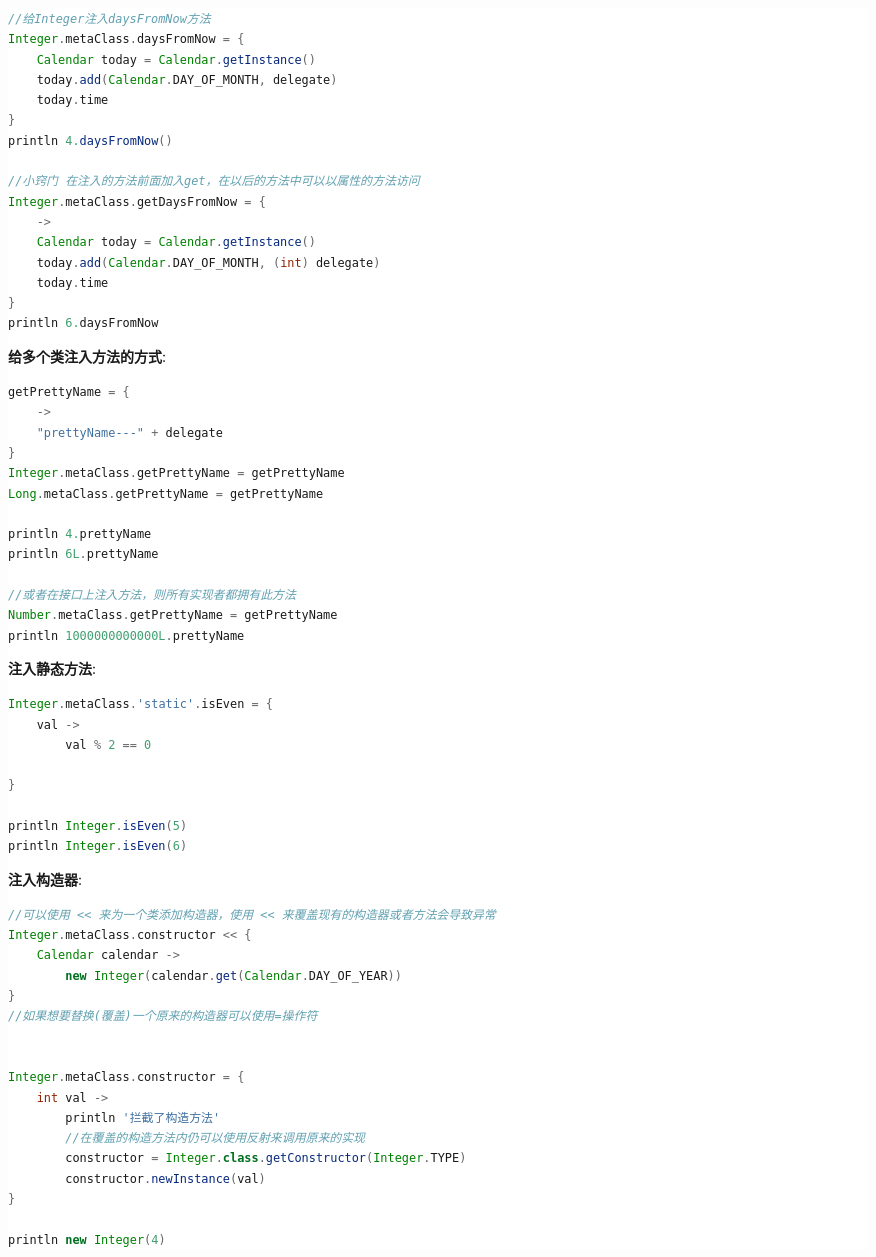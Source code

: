 ```groovy
//给Integer注入daysFromNow方法
Integer.metaClass.daysFromNow = {
    Calendar today = Calendar.getInstance()
    today.add(Calendar.DAY_OF_MONTH, delegate)
    today.time
}
println 4.daysFromNow()

//小窍门 在注入的方法前面加入get，在以后的方法中可以以属性的方法访问
Integer.metaClass.getDaysFromNow = {
    ->
    Calendar today = Calendar.getInstance()
    today.add(Calendar.DAY_OF_MONTH, (int) delegate)
    today.time
}
println 6.daysFromNow
```
**给多个类注入方法的方式**:
```groovy
getPrettyName = {
    ->
    "prettyName---" + delegate
}
Integer.metaClass.getPrettyName = getPrettyName
Long.metaClass.getPrettyName = getPrettyName

println 4.prettyName
println 6L.prettyName

//或者在接口上注入方法，则所有实现者都拥有此方法
Number.metaClass.getPrettyName = getPrettyName
println 1000000000000L.prettyName
```
**注入静态方法**:
```groovy
Integer.metaClass.'static'.isEven = {
    val ->
        val % 2 == 0

}

println Integer.isEven(5)
println Integer.isEven(6)
```

**注入构造器**:
```groovy
//可以使用 << 来为一个类添加构造器，使用 << 来覆盖现有的构造器或者方法会导致异常
Integer.metaClass.constructor << {
    Calendar calendar ->
        new Integer(calendar.get(Calendar.DAY_OF_YEAR))
}
//如果想要替换(覆盖)一个原来的构造器可以使用=操作符


Integer.metaClass.constructor = {
    int val ->
        println '拦截了构造方法'
        //在覆盖的构造方法内仍可以使用反射来调用原来的实现
        constructor = Integer.class.getConstructor(Integer.TYPE)
        constructor.newInstance(val)
}

println new Integer(4)
```